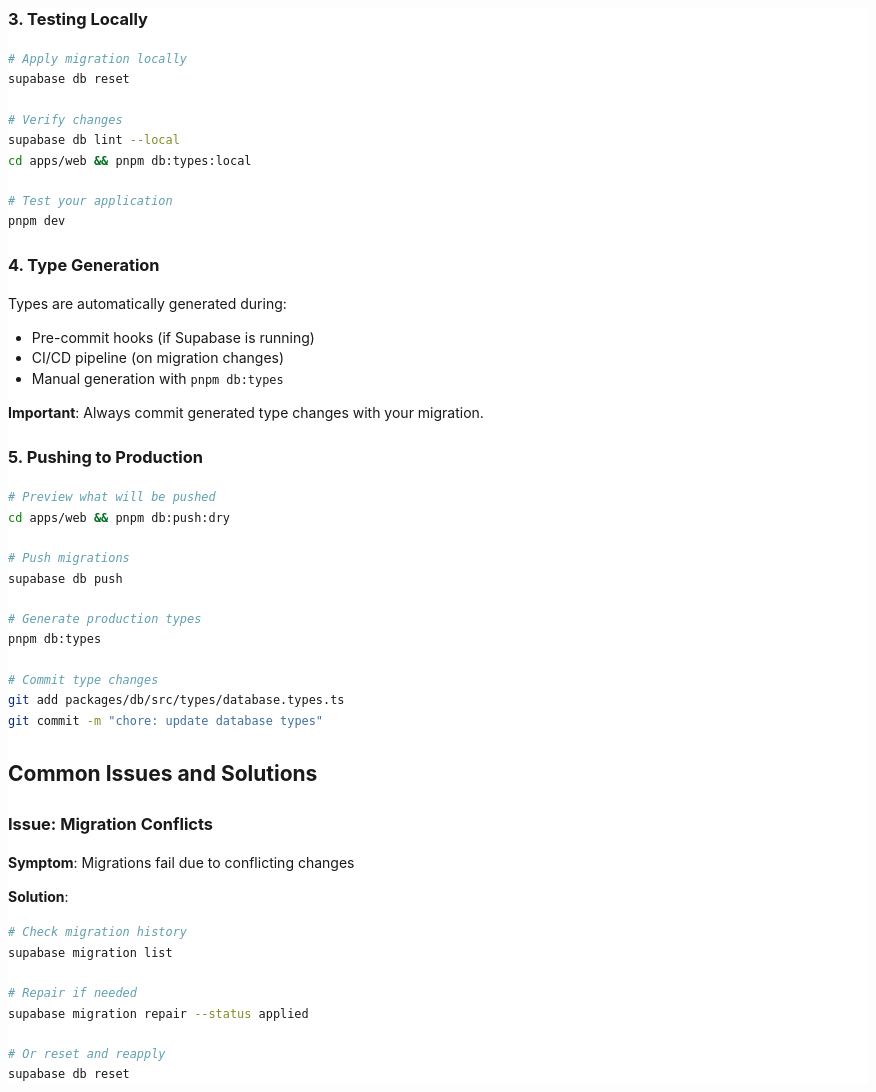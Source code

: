### 3. Testing Locally

```bash
# Apply migration locally
supabase db reset

# Verify changes
supabase db lint --local
cd apps/web && pnpm db:types:local

# Test your application
pnpm dev
```

### 4. Type Generation

Types are automatically generated during:

- Pre-commit hooks (if Supabase is running)
- CI/CD pipeline (on migration changes)
- Manual generation with `pnpm db:types`

**Important**: Always commit generated type changes with your migration.

### 5. Pushing to Production

```bash
# Preview what will be pushed
cd apps/web && pnpm db:push:dry

# Push migrations
supabase db push

# Generate production types
pnpm db:types

# Commit type changes
git add packages/db/src/types/database.types.ts
git commit -m "chore: update database types"
```

## Common Issues and Solutions

### Issue: Migration Conflicts

**Symptom**: Migrations fail due to conflicting changes

**Solution**:

```bash
# Check migration history
supabase migration list

# Repair if needed
supabase migration repair --status applied

# Or reset and reapply
supabase db reset
```
